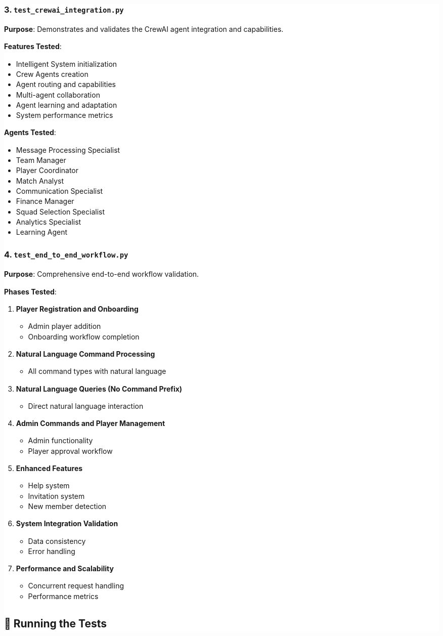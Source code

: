 ### 3. `test_crewai_integration.py`
**Purpose**: Demonstrates and validates the CrewAI agent integration and capabilities.

**Features Tested**:
- Intelligent System initialization
- Crew Agents creation
- Agent routing and capabilities
- Multi-agent collaboration
- Agent learning and adaptation
- System performance metrics

**Agents Tested**:
- Message Processing Specialist
- Team Manager
- Player Coordinator
- Match Analyst
- Communication Specialist
- Finance Manager
- Squad Selection Specialist
- Analytics Specialist
- Learning Agent

### 4. `test_end_to_end_workflow.py`
**Purpose**: Comprehensive end-to-end workflow validation.

**Phases Tested**:
1. **Player Registration and Onboarding**
   - Admin player addition
   - Onboarding workflow completion
   
2. **Natural Language Command Processing**
   - All command types with natural language
   
3. **Natural Language Queries (No Command Prefix)**
   - Direct natural language interaction
   
4. **Admin Commands and Player Management**
   - Admin functionality
   - Player approval workflow
   
5. **Enhanced Features**
   - Help system
   - Invitation system
   - New member detection
   
6. **System Integration Validation**
   - Data consistency
   - Error handling
   
7. **Performance and Scalability**
   - Concurrent request handling
   - Performance metrics

## 🚀 Running the Tests
